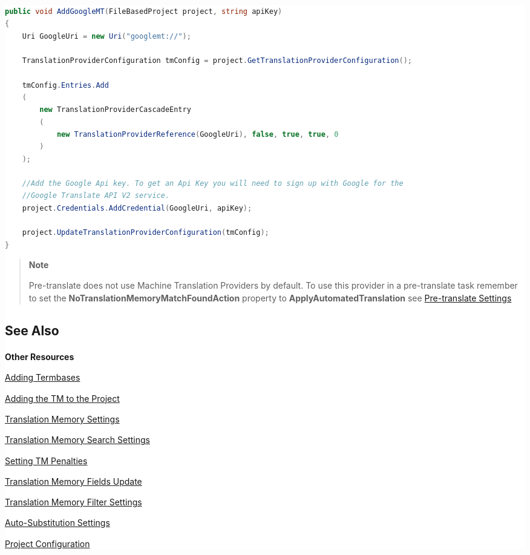 ```CS
public void AddGoogleMT(FileBasedProject project, string apiKey)
{
    Uri GoogleUri = new Uri("googlemt://");

    TranslationProviderConfiguration tmConfig = project.GetTranslationProviderConfiguration();

    tmConfig.Entries.Add
    (
        new TranslationProviderCascadeEntry
        (
            new TranslationProviderReference(GoogleUri), false, true, true, 0
        )
    );

    //Add the Google Api key. To get an Api Key you will need to sign up with Google for the 
    //Google Translate API V2 service.
    project.Credentials.AddCredential(GoogleUri, apiKey);

    project.UpdateTranslationProviderConfiguration(tmConfig);
}
```
>**Note**
>
>Pre-translate does not use Machine Translation Providers by default. To use this provider in a pre-translate task remember to set the **NoTranslationMemoryMatchFoundAction** property to **ApplyAutomatedTranslation** see [Pre-translate Settings](pre_translate_settings.md) 

See Also
--

**Other Resources**

[Adding Termbases](adding_termbases.md)

[Adding the TM to the Project](..\developing_a_sample_app\adding_tm_to_the_project.md)

[Translation Memory Settings](translation_memory_settings.md)

[Translation Memory Search Settings](translation_memory_search_settings.md)

[Setting TM Penalties](setting_tm_penalties.md)

[Translation Memory Fields Update](translation_memory_field_update.md)

[Translation Memory Filter Settings](translation_memory_filter_settings.md)

[Auto-Substitution Settings](auto_substitution_settings.md)

[Project Configuration](../project_configuration.md)

